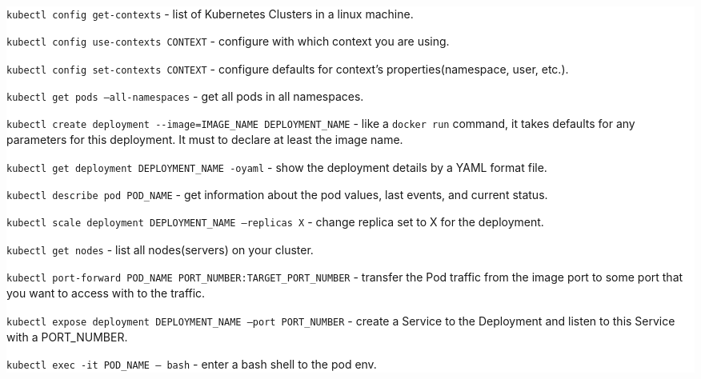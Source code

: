 `kubectl config get-contexts` - list of Kubernetes Clusters in a linux machine.

`kubectl config use-contexts CONTEXT` - configure with which context you are using.

`kubectl config set-contexts CONTEXT` - configure defaults for context’s properties(namespace, user, etc.).

`kubectl get pods —all-namespaces` - get all pods in all namespaces.

`kubectl create deployment --image=IMAGE_NAME DEPLOYMENT_NAME` - like a `docker run` command, it takes defaults for any parameters for this deployment. It must to declare at least the image name.

`kubectl get deployment DEPLOYMENT_NAME -oyaml` - show the deployment details by a YAML format file.

`kubectl describe pod POD_NAME` - get information about the pod values, last events, and current status.

`kubectl scale deployment DEPLOYMENT_NAME —replicas X` - change replica set to X for the deployment.

`kubectl get nodes` - list all nodes(servers) on your cluster.

`kubectl port-forward POD_NAME PORT_NUMBER:TARGET_PORT_NUMBER` - transfer the Pod traffic from the image port to some port that you want to access with to the traffic.

`kubectl expose deployment DEPLOYMENT_NAME —port PORT_NUMBER` - create a Service to the Deployment and listen to this Service with a PORT_NUMBER.

`kubectl exec -it POD_NAME — bash` - enter a bash shell to the pod env.
